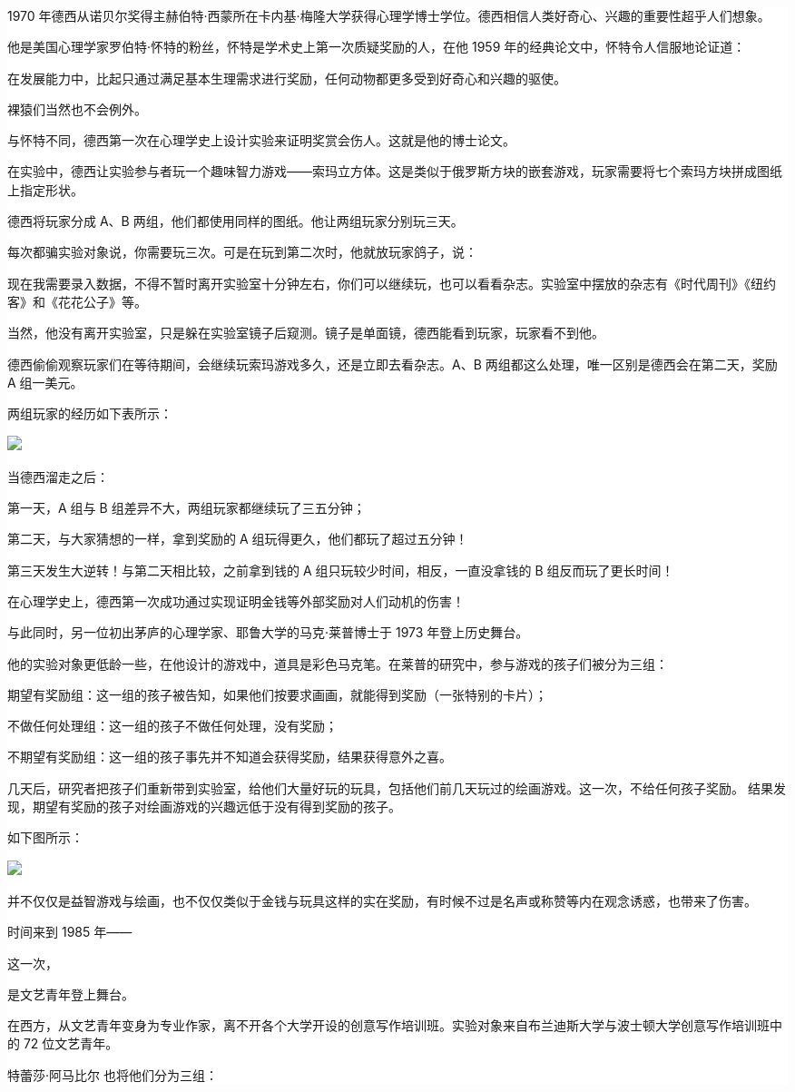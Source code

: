 1970 年德西从诺贝尔奖得主赫伯特·西蒙所在卡内基·梅隆大学获得心理学博士学位。德西相信人类好奇心、兴趣的重要性超乎人们想象。

他是美国心理学家罗伯特·怀特的粉丝，怀特是学术史上第一次质疑奖励的人，在他 1959 年的经典论文中，怀特令人信服地论证道：

在发展能力中，比起只通过满足基本生理需求进行奖励，任何动物都更多受到好奇心和兴趣的驱使。

裸猿们当然也不会例外。

与怀特不同，德西第一次在心理学史上设计实验来证明奖赏会伤人。这就是他的博士论文。

在实验中，德西让实验参与者玩一个趣味智力游戏——索玛立方体。这是类似于俄罗斯方块的嵌套游戏，玩家需要将七个索玛方块拼成图纸上指定形状。

德西将玩家分成 A、B 两组，他们都使用同样的图纸。他让两组玩家分别玩三天。

每次都骗实验对象说，你需要玩三次。可是在玩到第二次时，他就放玩家鸽子，说：

现在我需要录入数据，不得不暂时离开实验室十分钟左右，你们可以继续玩，也可以看看杂志。实验室中摆放的杂志有《时代周刊》《纽约客》和《花花公子》等。

当然，他没有离开实验室，只是躲在实验室镜子后窥测。镜子是单面镜，德西能看到玩家，玩家看不到他。

德西偷偷观察玩家们在等待期间，会继续玩索玛游戏多久，还是立即去看杂志。A、B 两组都这么处理，唯一区别是德西会在第二天，奖励 A 组一美元。

两组玩家的经历如下表所示：

![](https://raw.githubusercontent.com/dalong0514/selfstudy/master/图片链接/碎片图片/2019043.PNG)

当德西溜走之后：

第一天，A 组与 B 组差异不大，两组玩家都继续玩了三五分钟；

第二天，与大家猜想的一样，拿到奖励的 A 组玩得更久，他们都玩了超过五分钟！

第三天发生大逆转！与第二天相比较，之前拿到钱的 A 组只玩较少时间，相反，一直没拿钱的 B 组反而玩了更长时间！

在心理学史上，德西第一次成功通过实现证明金钱等外部奖励对人们动机的伤害！

与此同时，另一位初出茅庐的心理学家、耶鲁大学的马克·莱普博士于 1973 年登上历史舞台。

他的实验对象更低龄一些，在他设计的游戏中，道具是彩色马克笔。在莱普的研究中，参与游戏的孩子们被分为三组：

期望有奖励组：这一组的孩子被告知，如果他们按要求画画，就能得到奖励（一张特别的卡片）；

不做任何处理组：这一组的孩子不做任何处理，没有奖励；

不期望有奖励组：这一组的孩子事先并不知道会获得奖励，结果获得意外之喜。

几天后，研究者把孩子们重新带到实验室，给他们大量好玩的玩具，包括他们前几天玩过的绘画游戏。这一次，不给任何孩子奖励。
结果发现，期望有奖励的孩子对绘画游戏的兴趣远低于没有得到奖励的孩子。

如下图所示：

![](https://raw.githubusercontent.com/dalong0514/selfstudy/master/图片链接/碎片图片/2019044.PNG)

并不仅仅是益智游戏与绘画，也不仅仅类似于金钱与玩具这样的实在奖励，有时候不过是名声或称赞等内在观念诱惑，也带来了伤害。

时间来到 1985 年——

这一次，

是文艺青年登上舞台。

在西方，从文艺青年变身为专业作家，离不开各个大学开设的创意写作培训班。实验对象来自布兰迪斯大学与波士顿大学创意写作培训班中的 72 位文艺青年。

特蕾莎·阿马比尔 也将他们分为三组：
